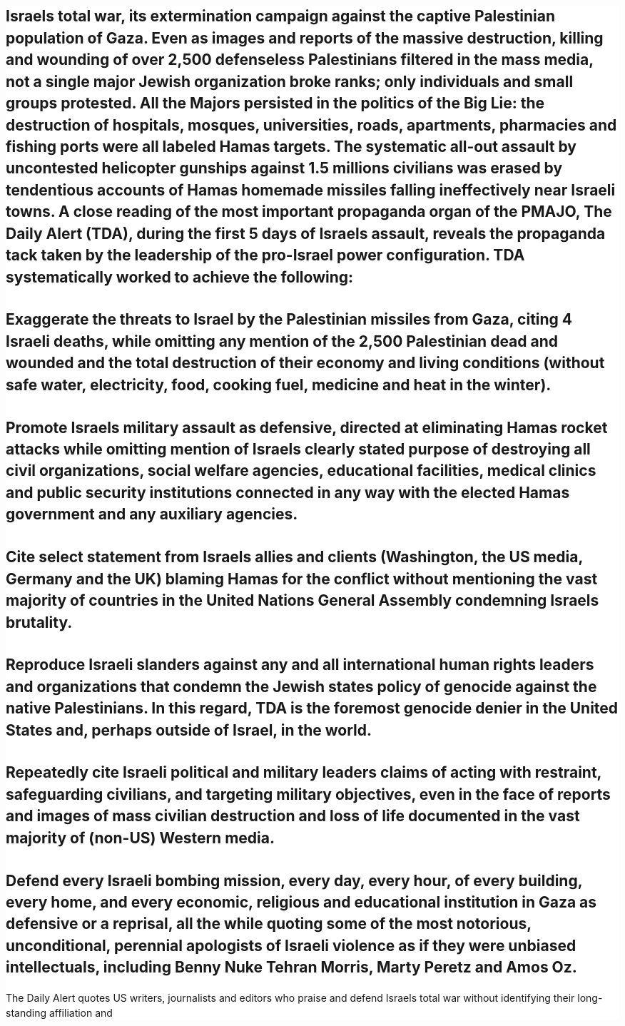 Israels total war, its extermination campaign against the captive
Palestinian population of Gaza.
Even as images and reports of the massive
destruction, killing and wounding of over 2,500 defenseless Palestinians
filtered in the mass media, not a single major Jewish organization broke
ranks; only individuals and small groups protested.
All the Majors persisted in the politics of
the Big Lie: the destruction of hospitals, mosques, universities, roads,
apartments, pharmacies and fishing ports were all labeled Hamas targets.
The systematic all-out assault by uncontested
helicopter gunships against 1.5 millions civilians was erased by tendentious
accounts of Hamas homemade missiles falling ineffectively near Israeli
towns.
A close reading of the most important propaganda organ of the PMAJO, The
Daily Alert (TDA), during the first 5 days of Israels assault,
reveals the propaganda tack taken by the leadership of the pro-Israel power
configuration.
TDA systematically worked to achieve the
following:
-
Exaggerate the threats to Israel by the
Palestinian missiles from Gaza, citing 4 Israeli deaths, while
omitting any mention of the 2,500 Palestinian dead and wounded and
the total destruction of their economy and living conditions
(without safe water, electricity, food, cooking fuel, medicine and
heat in the winter).
-
Promote Israels military assault as
defensive, directed at eliminating Hamas rocket attacks while
omitting mention of Israels clearly stated purpose of destroying
all civil organizations, social welfare agencies, educational
facilities, medical clinics and public security institutions
connected in any way with the elected Hamas government and any
auxiliary agencies.
-
Cite select statement from Israels
allies and clients (Washington, the US media, Germany and the UK)
blaming Hamas for the conflict without mentioning the vast majority
of countries in the United Nations General Assembly condemning
Israels brutality.
-
Reproduce Israeli slanders against any
and all international human rights leaders and organizations that
condemn the Jewish states policy of genocide against the native
Palestinians. In this regard, TDA is the foremost genocide denier
in the United States and, perhaps outside of Israel, in the world.
-
Repeatedly cite Israeli political and
military leaders claims of acting with restraint, safeguarding
civilians, and targeting military objectives, even in the face of
reports and images of mass civilian destruction and loss of life
documented in the vast majority of (non-US) Western media.
-
Defend every Israeli bombing mission,
every day, every hour, of every building, every home, and every
economic, religious and educational institution in Gaza as
defensive or a reprisal, all the while quoting some of the most
notorious, unconditional, perennial apologists of Israeli violence
as if they were unbiased intellectuals, including Benny Nuke
Tehran Morris, Marty Peretz and Amos Oz.
-
The Daily Alert quotes US
writers, journalists and editors who praise and defend Israels
total war without identifying their long-standing affiliation and